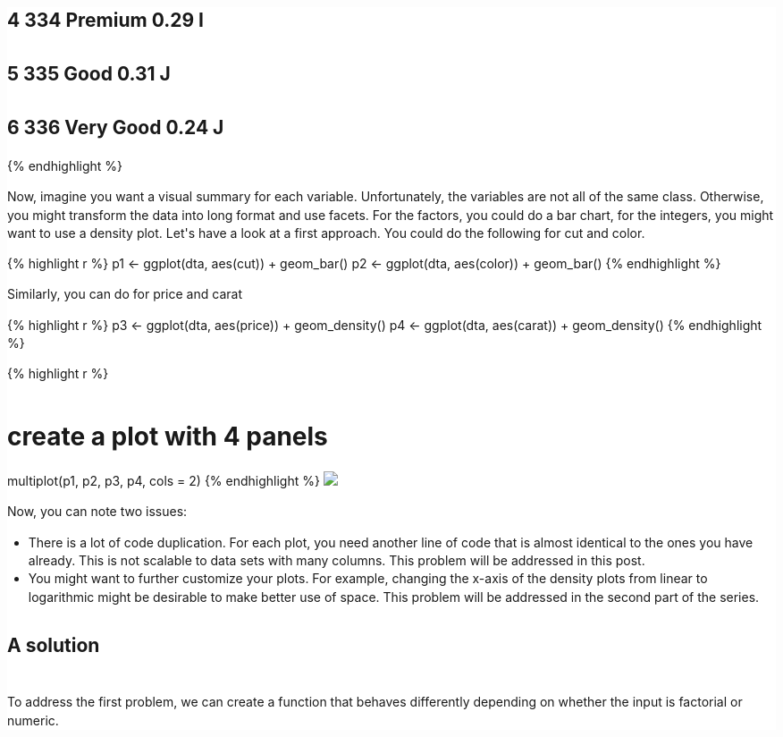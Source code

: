 ## 4   334   Premium  0.29     I
## 5   335      Good  0.31     J
## 6   336 Very Good  0.24     J
{% endhighlight %}

Now, imagine you want a visual summary for each variable. Unfortunately, 
the variables are not all of the same class. Otherwise, you might transform the 
data into long format and use facets.
For the factors, you could do a bar chart, for the integers, you might want to
use a density plot. Let's have a look at a first approach. You could do the 
following for cut and color. 

{% highlight r %}
p1 <- ggplot(dta, aes(cut))   + geom_bar()
p2 <- ggplot(dta, aes(color)) + geom_bar()
{% endhighlight %}

Similarly, you can do for price and carat

{% highlight r %}
p3 <- ggplot(dta, aes(price)) + geom_density()
p4 <- ggplot(dta, aes(carat)) + geom_density()
{% endhighlight %}

{% highlight r %}
# create a plot with 4 panels
multiplot(p1, p2, p3, p4, cols = 2)
{% endhighlight %}
![](https://github.com/lorenzwalthert/lorenzwalthert.github.io/raw/devel/_source/2016-10-07_initial.png)
<br/>

Now, you can note two issues:

* There is a lot of code duplication. For each plot, you need another line of
  code that is almost identical to the ones you have already. This is not
  scalable to data sets with many columns. This problem will be addressed in this
  post.
* You might want to further customize your plots. For
  example, changing the x-axis of the density plots from linear to logarithmic 
  might be desirable to make better use of space. This problem will be addressed
  in the second part of the series.


  
  
## A solution
<br/>
To address the first problem, we can create a function that
behaves differently depending on whether the input is factorial or numeric.
